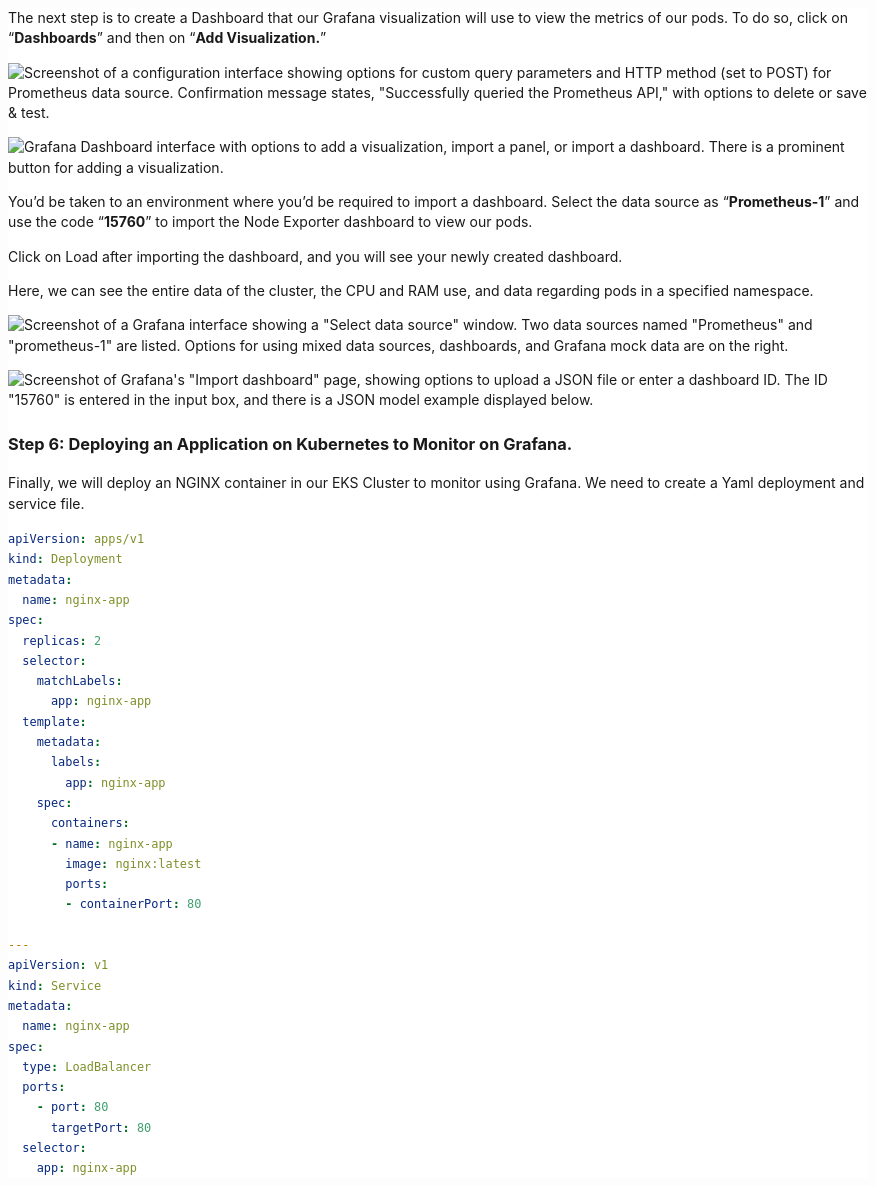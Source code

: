 The next step is to create a Dashboard that our Grafana visualization will use to view the metrics of our pods. To do so, click on “**Dashboards**” and then on “**Add Visualization.**”

![Screenshot of a configuration interface showing options for custom query parameters and HTTP method (set to POST) for Prometheus data source. Confirmation message states, "Successfully queried the Prometheus API," with options to delete or save & test.](https://cdn.hashnode.com/res/hashnode/image/upload/v1734915769650/10f7877b-7183-4709-b672-ff6d67ef529d.jpeg)

![Grafana Dashboard interface with options to add a visualization, import a panel, or import a dashboard. There is a prominent button for adding a visualization.](https://cdn.hashnode.com/res/hashnode/image/upload/v1734915836669/3fb27ce9-23d9-4c35-abf6-7ce44508720d.jpeg)

You’d be taken to an environment where you’d be required to import a dashboard. Select the data source as “**Prometheus-1**” and use the code “**15760**” to import the Node Exporter dashboard to view our pods.

Click on Load after importing the dashboard, and you will see your newly created dashboard.

Here, we can see the entire data of the cluster, the CPU and RAM use, and data regarding pods in a specified namespace.

![Screenshot of a Grafana interface showing a "Select data source" window. Two data sources named "Prometheus" and "prometheus-1" are listed. Options for using mixed data sources, dashboards, and Grafana mock data are on the right.](https://cdn.hashnode.com/res/hashnode/image/upload/v1734917376090/9e0097f4-07bb-495a-9572-060db373334c.jpeg)

![Screenshot of Grafana's "Import dashboard" page, showing options to upload a JSON file or enter a dashboard ID. The ID "15760" is entered in the input box, and there is a JSON model example displayed below.](https://cdn.hashnode.com/res/hashnode/image/upload/v1734917392381/c7e01350-d90e-43a1-b172-82899f377d82.jpeg)

### Step 6: Deploying an Application on Kubernetes to Monitor on Grafana.

Finally, we will deploy an NGINX container in our EKS Cluster to monitor using Grafana. We need to create a Yaml deployment and service file.

```yaml title="deployment.yaml"
apiVersion: apps/v1
kind: Deployment
metadata:
  name: nginx-app
spec:
  replicas: 2
  selector:
    matchLabels:
      app: nginx-app
  template:
    metadata:
      labels:
        app: nginx-app
    spec:
      containers:
      - name: nginx-app
        image: nginx:latest
        ports:
        - containerPort: 80

---
apiVersion: v1
kind: Service
metadata:
  name: nginx-app
spec:
  type: LoadBalancer
  ports:
    - port: 80
      targetPort: 80
  selector:
    app: nginx-app
```
